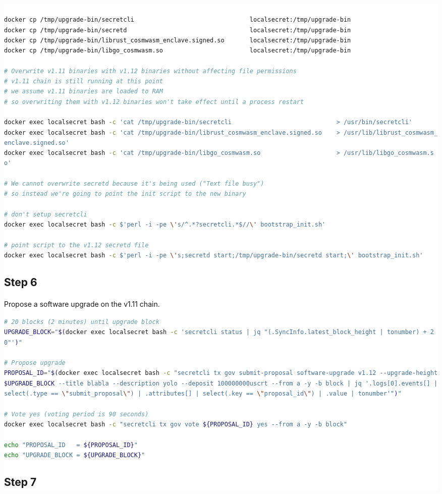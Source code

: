 ```bash

docker cp /tmp/upgrade-bin/secretcli                                localsecret:/tmp/upgrade-bin
docker cp /tmp/upgrade-bin/secretd                                  localsecret:/tmp/upgrade-bin
docker cp /tmp/upgrade-bin/librust_cosmwasm_enclave.signed.so       localsecret:/tmp/upgrade-bin
docker cp /tmp/upgrade-bin/libgo_cosmwasm.so                        localsecret:/tmp/upgrade-bin

# Overwrite v1.11 binaries with v1.12 binaries without affecting file permissions
# v1.11 chain is still running at this point
# we assume v1.11 binaries are loaded to RAM
# so overwriting them with v1.12 binaries won't take effect until a process restart

docker exec localsecret bash -c 'cat /tmp/upgrade-bin/secretcli                             > /usr/bin/secretcli'
docker exec localsecret bash -c 'cat /tmp/upgrade-bin/librust_cosmwasm_enclave.signed.so    > /usr/lib/librust_cosmwasm_enclave.signed.so'
docker exec localsecret bash -c 'cat /tmp/upgrade-bin/libgo_cosmwasm.so                     > /usr/lib/libgo_cosmwasm.so'

# We cannot overwrite secretd because it's being used ("Text file busy")
# so instead we're going to point the init script to the new binary

# don't setup secretcli
docker exec localsecret bash -c $'perl -i -pe \'s/^.*?secretcli.*$//\' bootstrap_init.sh'

# point script to the v1.12 secretd file
docker exec localsecret bash -c $'perl -i -pe \'s;secretd start;/tmp/upgrade-bin/secretd start;\' bootstrap_init.sh'
```

## Step 6

Propose a software upgrade on the v1.11 chain.

```bash
# 20 blocks (2 minutes) until upgrade block
UPGRADE_BLOCK="$(docker exec localsecret bash -c 'secretcli status | jq "(.SyncInfo.latest_block_height | tonumber) + 20"')"

# Propose upgrade
PROPOSAL_ID="$(docker exec localsecret bash -c "secretcli tx gov submit-proposal software-upgrade v1.12 --upgrade-height $UPGRADE_BLOCK --title blabla --description yolo --deposit 100000000uscrt --from a -y -b block | jq '.logs[0].events[] | select(.type == \"submit_proposal\") | .attributes[] | select(.key == \"proposal_id\") | .value | tonumber'")"

# Vote yes (voting period is 90 seconds)
docker exec localsecret bash -c "secretcli tx gov vote ${PROPOSAL_ID} yes --from a -y -b block"

echo "PROPOSAL_ID   = ${PROPOSAL_ID}"
echo "UPGRADE_BLOCK = ${UPGRADE_BLOCK}"
```

## Step 7
